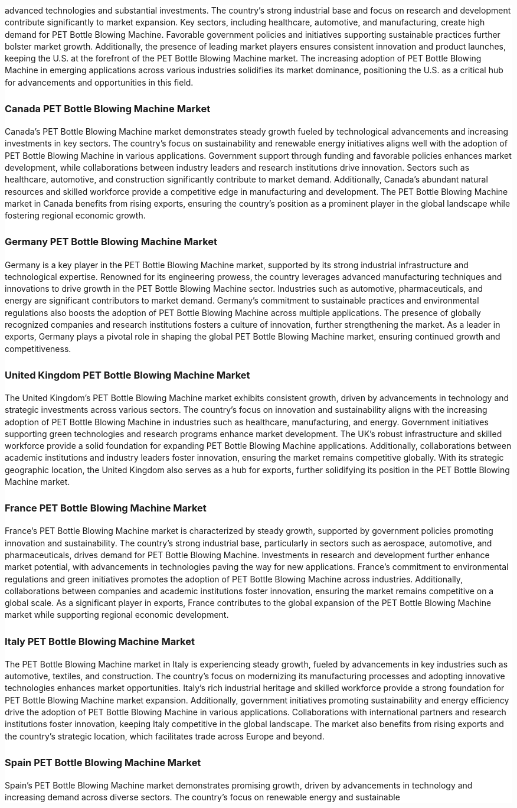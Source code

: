 advanced technologies and substantial investments. The country&rsquo;s strong industrial base and focus on research and development contribute significantly to market expansion. Key sectors, including healthcare, automotive, and manufacturing, create high demand for PET Bottle Blowing Machine. Favorable government policies and initiatives supporting sustainable practices further bolster market growth. Additionally, the presence of leading market players ensures consistent innovation and product launches, keeping the U.S. at the forefront of the PET Bottle Blowing Machine market. The increasing adoption of PET Bottle Blowing Machine in emerging applications across various industries solidifies its market dominance, positioning the U.S. as a critical hub for advancements and opportunities in this field.</p><h3>Canada PET Bottle Blowing Machine Market</h3><p>Canada&rsquo;s PET Bottle Blowing Machine market demonstrates steady growth fueled by technological advancements and increasing investments in key sectors. The country&rsquo;s focus on sustainability and renewable energy initiatives aligns well with the adoption of PET Bottle Blowing Machine in various applications. Government support through funding and favorable policies enhances market development, while collaborations between industry leaders and research institutions drive innovation. Sectors such as healthcare, automotive, and construction significantly contribute to market demand. Additionally, Canada&rsquo;s abundant natural resources and skilled workforce provide a competitive edge in manufacturing and development. The PET Bottle Blowing Machine market in Canada benefits from rising exports, ensuring the country&rsquo;s position as a prominent player in the global landscape while fostering regional economic growth.</p><h3>Germany PET Bottle Blowing Machine Market</h3><p>Germany is a key player in the PET Bottle Blowing Machine market, supported by its strong industrial infrastructure and technological expertise. Renowned for its engineering prowess, the country leverages advanced manufacturing techniques and innovations to drive growth in the PET Bottle Blowing Machine sector. Industries such as automotive, pharmaceuticals, and energy are significant contributors to market demand. Germany&rsquo;s commitment to sustainable practices and environmental regulations also boosts the adoption of PET Bottle Blowing Machine across multiple applications. The presence of globally recognized companies and research institutions fosters a culture of innovation, further strengthening the market. As a leader in exports, Germany plays a pivotal role in shaping the global PET Bottle Blowing Machine market, ensuring continued growth and competitiveness.</p><h3>United Kingdom PET Bottle Blowing Machine Market</h3><p>The United Kingdom&rsquo;s PET Bottle Blowing Machine market exhibits consistent growth, driven by advancements in technology and strategic investments across various sectors. The country&rsquo;s focus on innovation and sustainability aligns with the increasing adoption of PET Bottle Blowing Machine in industries such as healthcare, manufacturing, and energy. Government initiatives supporting green technologies and research programs enhance market development. The UK&rsquo;s robust infrastructure and skilled workforce provide a solid foundation for expanding PET Bottle Blowing Machine applications. Additionally, collaborations between academic institutions and industry leaders foster innovation, ensuring the market remains competitive globally. With its strategic geographic location, the United Kingdom also serves as a hub for exports, further solidifying its position in the PET Bottle Blowing Machine market.</p><h3>France PET Bottle Blowing Machine Market</h3><p>France&rsquo;s PET Bottle Blowing Machine market is characterized by steady growth, supported by government policies promoting innovation and sustainability. The country&rsquo;s strong industrial base, particularly in sectors such as aerospace, automotive, and pharmaceuticals, drives demand for PET Bottle Blowing Machine. Investments in research and development further enhance market potential, with advancements in technologies paving the way for new applications. France&rsquo;s commitment to environmental regulations and green initiatives promotes the adoption of PET Bottle Blowing Machine across industries. Additionally, collaborations between companies and academic institutions foster innovation, ensuring the market remains competitive on a global scale. As a significant player in exports, France contributes to the global expansion of the PET Bottle Blowing Machine market while supporting regional economic development.</p><h3>Italy PET Bottle Blowing Machine Market</h3><p>The PET Bottle Blowing Machine market in Italy is experiencing steady growth, fueled by advancements in key industries such as automotive, textiles, and construction. The country&rsquo;s focus on modernizing its manufacturing processes and adopting innovative technologies enhances market opportunities. Italy&rsquo;s rich industrial heritage and skilled workforce provide a strong foundation for PET Bottle Blowing Machine market expansion. Additionally, government initiatives promoting sustainability and energy efficiency drive the adoption of PET Bottle Blowing Machine in various applications. Collaborations with international partners and research institutions foster innovation, keeping Italy competitive in the global landscape. The market also benefits from rising exports and the country&rsquo;s strategic location, which facilitates trade across Europe and beyond.</p><h3>Spain PET Bottle Blowing Machine Market</h3><p>Spain&rsquo;s PET Bottle Blowing Machine market demonstrates promising growth, driven by advancements in technology and increasing demand across diverse sectors. The country&rsquo;s focus on renewable energy and sustainable